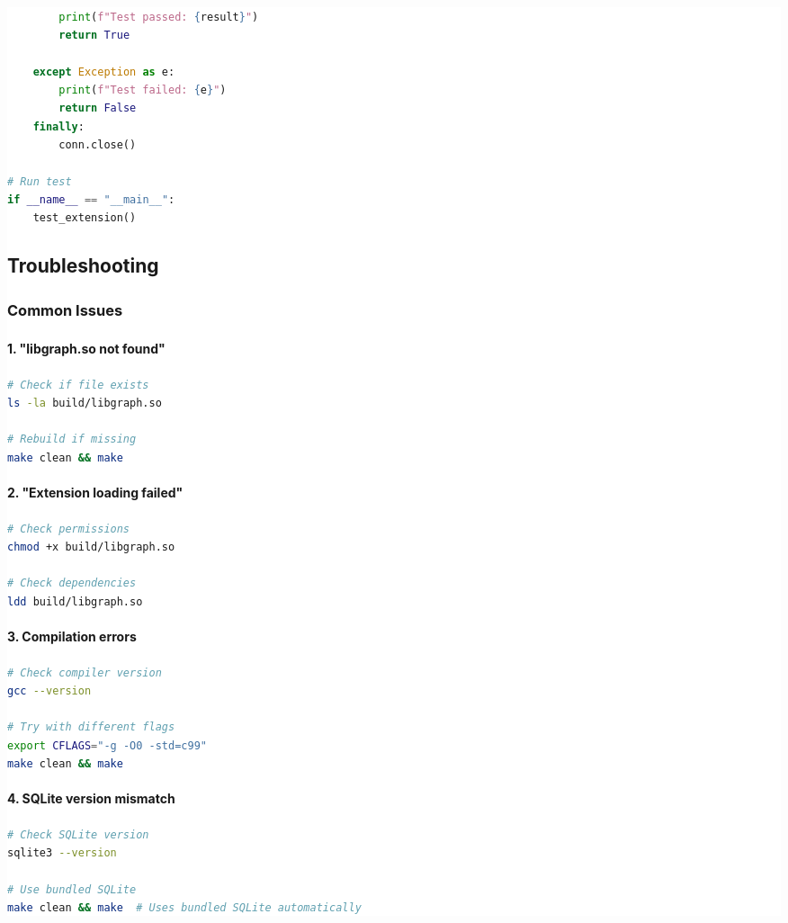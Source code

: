 ```python
        print(f"Test passed: {result}")
        return True
        
    except Exception as e:
        print(f"Test failed: {e}")
        return False
    finally:
        conn.close()

# Run test
if __name__ == "__main__":
    test_extension()
```

## Troubleshooting

### Common Issues

#### 1. "libgraph.so not found"

```bash
# Check if file exists
ls -la build/libgraph.so

# Rebuild if missing
make clean && make
```

#### 2. "Extension loading failed"

```bash
# Check permissions
chmod +x build/libgraph.so

# Check dependencies
ldd build/libgraph.so
```

#### 3. Compilation errors

```bash
# Check compiler version
gcc --version

# Try with different flags
export CFLAGS="-g -O0 -std=c99"
make clean && make
```

#### 4. SQLite version mismatch

```bash
# Check SQLite version
sqlite3 --version

# Use bundled SQLite
make clean && make  # Uses bundled SQLite automatically
```
